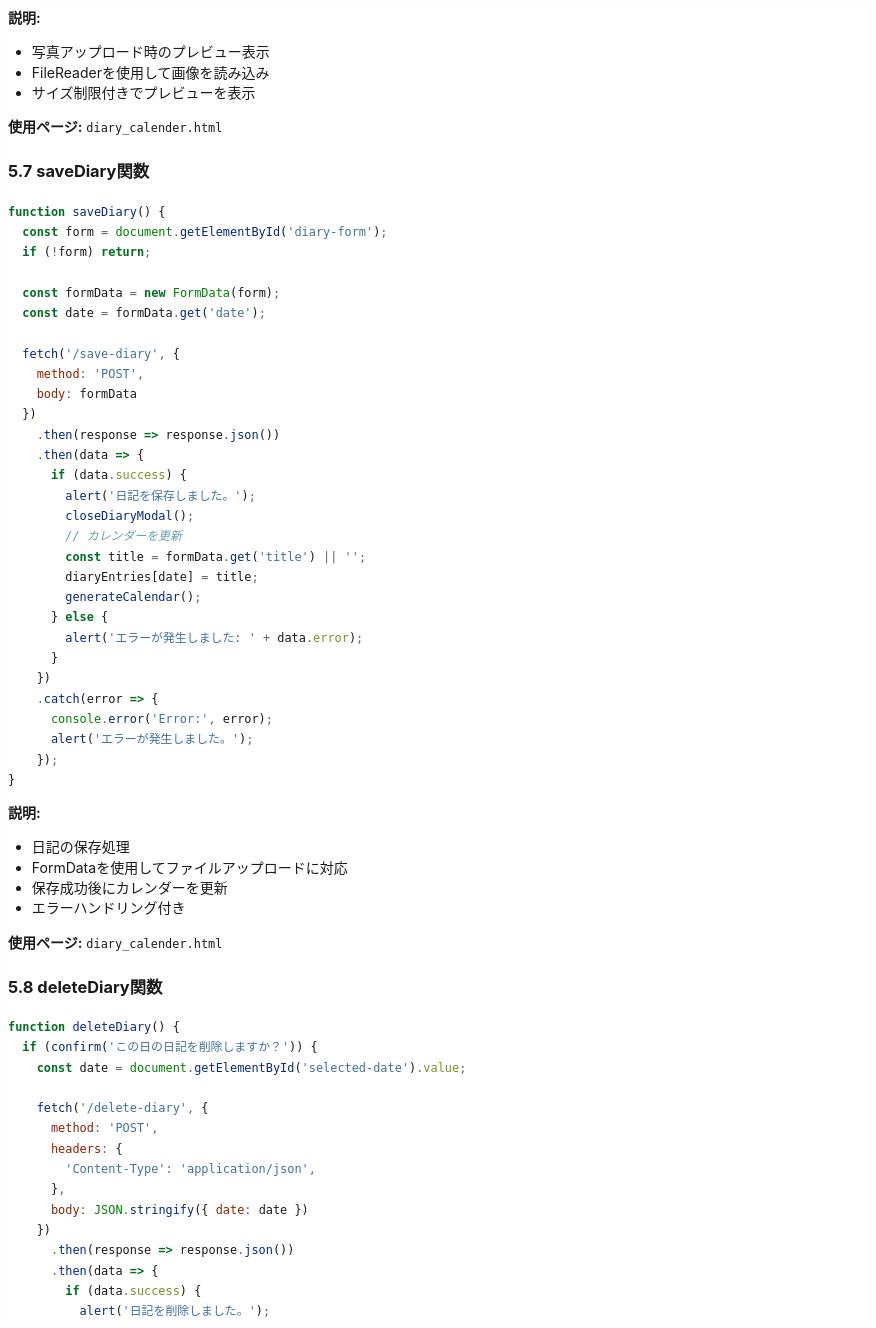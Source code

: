 **説明:**
- 写真アップロード時のプレビュー表示
- FileReaderを使用して画像を読み込み
- サイズ制限付きでプレビューを表示

**使用ページ:** `diary_calender.html`

### 5.7 saveDiary関数 <a id="57-savediary関数"></a>
```javascript
function saveDiary() {
  const form = document.getElementById('diary-form');
  if (!form) return;

  const formData = new FormData(form);
  const date = formData.get('date');

  fetch('/save-diary', {
    method: 'POST',
    body: formData
  })
    .then(response => response.json())
    .then(data => {
      if (data.success) {
        alert('日記を保存しました。');
        closeDiaryModal();
        // カレンダーを更新
        const title = formData.get('title') || '';
        diaryEntries[date] = title;
        generateCalendar();
      } else {
        alert('エラーが発生しました: ' + data.error);
      }
    })
    .catch(error => {
      console.error('Error:', error);
      alert('エラーが発生しました。');
    });
}
```

**説明:**
- 日記の保存処理
- FormDataを使用してファイルアップロードに対応
- 保存成功後にカレンダーを更新
- エラーハンドリング付き

**使用ページ:** `diary_calender.html`

### 5.8 deleteDiary関数 <a id="58-deletediary関数"></a>
```javascript
function deleteDiary() {
  if (confirm('この日の日記を削除しますか？')) {
    const date = document.getElementById('selected-date').value;

    fetch('/delete-diary', {
      method: 'POST',
      headers: {
        'Content-Type': 'application/json',
      },
      body: JSON.stringify({ date: date })
    })
      .then(response => response.json())
      .then(data => {
        if (data.success) {
          alert('日記を削除しました。');
```